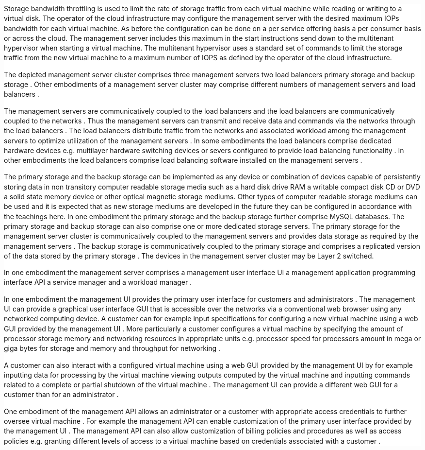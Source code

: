 Storage bandwidth throttling is used to limit the rate of storage traffic from each virtual machine while reading or writing to a virtual disk. The operator of the cloud infrastructure may configure the management server with the desired maximum IOPs bandwidth for each virtual machine. As before the configuration can be done on a per service offering basis a per consumer basis or across the cloud. The management server includes this maximum in the start instructions send down to the multitenant hypervisor when starting a virtual machine. The multitenant hypervisor uses a standard set of commands to limit the storage traffic from the new virtual machine to a maximum number of IOPS as defined by the operator of the cloud infrastructure.

The depicted management server cluster comprises three management servers two load balancers primary storage and backup storage . Other embodiments of a management server cluster may comprise different numbers of management servers and load balancers .

The management servers are communicatively coupled to the load balancers and the load balancers are communicatively coupled to the networks . Thus the management servers can transmit and receive data and commands via the networks through the load balancers . The load balancers distribute traffic from the networks and associated workload among the management servers to optimize utilization of the management servers . In some embodiments the load balancers comprise dedicated hardware devices e.g. multilayer hardware switching devices or severs configured to provide load balancing functionality . In other embodiments the load balancers comprise load balancing software installed on the management servers .

The primary storage and the backup storage can be implemented as any device or combination of devices capable of persistently storing data in non transitory computer readable storage media such as a hard disk drive RAM a writable compact disk CD or DVD a solid state memory device or other optical magnetic storage mediums. Other types of computer readable storage mediums can be used and it is expected that as new storage mediums are developed in the future they can be configured in accordance with the teachings here. In one embodiment the primary storage and the backup storage further comprise MySQL databases. The primary storage and backup storage can also comprise one or more dedicated storage servers. The primary storage for the management server cluster is communicatively coupled to the management servers and provides data storage as required by the management servers . The backup storage is communicatively coupled to the primary storage and comprises a replicated version of the data stored by the primary storage . The devices in the management server cluster may be Layer 2 switched.

In one embodiment the management server comprises a management user interface UI a management application programming interface API a service manager and a workload manager .

In one embodiment the management UI provides the primary user interface for customers and administrators . The management UI can provide a graphical user interface GUI that is accessible over the networks via a conventional web browser using any networked computing device. A customer can for example input specifications for configuring a new virtual machine using a web GUI provided by the management UI . More particularly a customer configures a virtual machine by specifying the amount of processor storage memory and networking resources in appropriate units e.g. processor speed for processors amount in mega or giga bytes for storage and memory and throughput for networking .

A customer can also interact with a configured virtual machine using a web GUI provided by the management UI by for example inputting data for processing by the virtual machine viewing outputs computed by the virtual machine and inputting commands related to a complete or partial shutdown of the virtual machine . The management UI can provide a different web GUI for a customer than for an administrator .

One embodiment of the management API allows an administrator or a customer with appropriate access credentials to further oversee virtual machine . For example the management API can enable customization of the primary user interface provided by the management UI . The management API can also allow customization of billing policies and procedures as well as access policies e.g. granting different levels of access to a virtual machine based on credentials associated with a customer .
